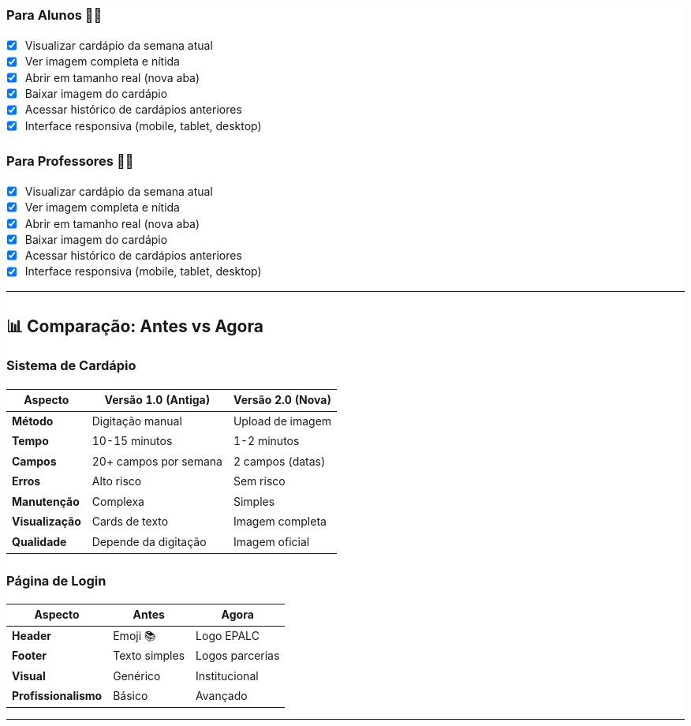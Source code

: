 ### Para Alunos 👨‍🎓

- [x] Visualizar cardápio da semana atual
- [x] Ver imagem completa e nítida
- [x] Abrir em tamanho real (nova aba)
- [x] Baixar imagem do cardápio
- [x] Acessar histórico de cardápios anteriores
- [x] Interface responsiva (mobile, tablet, desktop)

### Para Professores 👨‍🏫

- [x] Visualizar cardápio da semana atual
- [x] Ver imagem completa e nítida
- [x] Abrir em tamanho real (nova aba)
- [x] Baixar imagem do cardápio
- [x] Acessar histórico de cardápios anteriores
- [x] Interface responsiva (mobile, tablet, desktop)

---

## 📊 Comparação: Antes vs Agora

### Sistema de Cardápio

| Aspecto | Versão 1.0 (Antiga) | Versão 2.0 (Nova) |
|---------|---------------------|-------------------|
| **Método** | Digitação manual | Upload de imagem |
| **Tempo** | 10-15 minutos | 1-2 minutos |
| **Campos** | 20+ campos por semana | 2 campos (datas) |
| **Erros** | Alto risco | Sem risco |
| **Manutenção** | Complexa | Simples |
| **Visualização** | Cards de texto | Imagem completa |
| **Qualidade** | Depende da digitação | Imagem oficial |

### Página de Login

| Aspecto | Antes | Agora |
|---------|-------|-------|
| **Header** | Emoji 📚 | Logo EPALC |
| **Footer** | Texto simples | Logos parcerias |
| **Visual** | Genérico | Institucional |
| **Profissionalismo** | Básico | Avançado |

---
